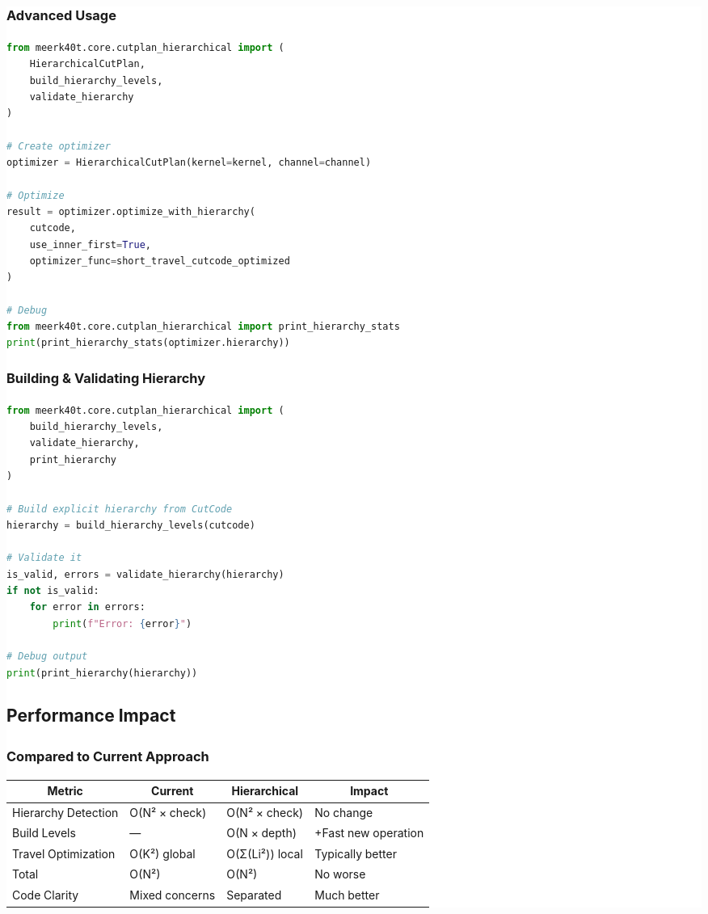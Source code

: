 ### Advanced Usage
```python
from meerk40t.core.cutplan_hierarchical import (
    HierarchicalCutPlan,
    build_hierarchy_levels,
    validate_hierarchy
)

# Create optimizer
optimizer = HierarchicalCutPlan(kernel=kernel, channel=channel)

# Optimize
result = optimizer.optimize_with_hierarchy(
    cutcode,
    use_inner_first=True,
    optimizer_func=short_travel_cutcode_optimized
)

# Debug
from meerk40t.core.cutplan_hierarchical import print_hierarchy_stats
print(print_hierarchy_stats(optimizer.hierarchy))
```

### Building & Validating Hierarchy
```python
from meerk40t.core.cutplan_hierarchical import (
    build_hierarchy_levels,
    validate_hierarchy,
    print_hierarchy
)

# Build explicit hierarchy from CutCode
hierarchy = build_hierarchy_levels(cutcode)

# Validate it
is_valid, errors = validate_hierarchy(hierarchy)
if not is_valid:
    for error in errors:
        print(f"Error: {error}")

# Debug output
print(print_hierarchy(hierarchy))
```

## Performance Impact

### Compared to Current Approach

| Metric | Current | Hierarchical | Impact |
|--------|---------|--------------|--------|
| Hierarchy Detection | O(N² × check) | O(N² × check) | No change |
| Build Levels | — | O(N × depth) | +Fast new operation |
| Travel Optimization | O(K²) global | O(Σ(Li²)) local | Typically better |
| Total | O(N²) | O(N²) | No worse |
| Code Clarity | Mixed concerns | Separated | Much better |
